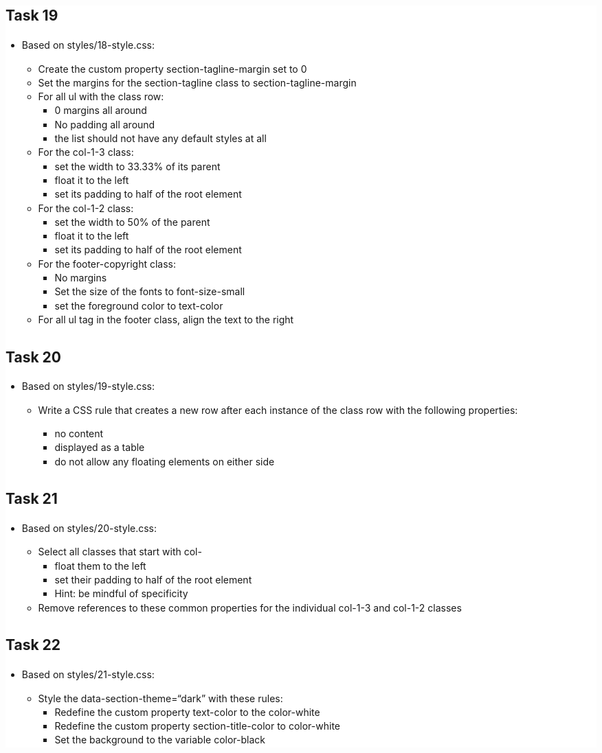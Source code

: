 
## **Task 19**
* Based on styles/18-style.css:

    * Create the custom property section-tagline-margin set to 0
    * Set the margins for the section-tagline class to section-tagline-margin
    * For all ul with the class row:
        * 0 margins all around
        * No padding all around
        * the list should not have any default styles at all
    * For the col-1-3 class:
        * set the width to 33.33% of its parent
        * float it to the left
        * set its padding to half of the root element
    * For the col-1-2 class:
        * set the width to 50% of the parent
        * float it to the left
        * set its padding to half of the root element
    * For the footer-copyright class:
        * No margins
        * Set the size of the fonts to font-size-small
        * set the foreground color to text-color
    * For all ul tag in the footer class, align the text to the right


## **Task 20**
* Based on styles/19-style.css:

    * Write a CSS rule that creates a new row after each instance of the class row with the following properties:

        * no content
        * displayed as a table
        * do not allow any floating elements on either side



## **Task 21**
* Based on styles/20-style.css:

    * Select all classes that start with col-
        * float them to the left
        * set their padding to half of the root element
        * Hint: be mindful of specificity
    * Remove references to these common properties for the individual col-1-3 and col-1-2 classes

## **Task 22**
* Based on styles/21-style.css:

    * Style the data-section-theme=“dark” with these rules:
        * Redefine the custom property text-color to the color-white  
        * Redefine the custom property section-title-color to color-white
        * Set the background to the variable color-black

